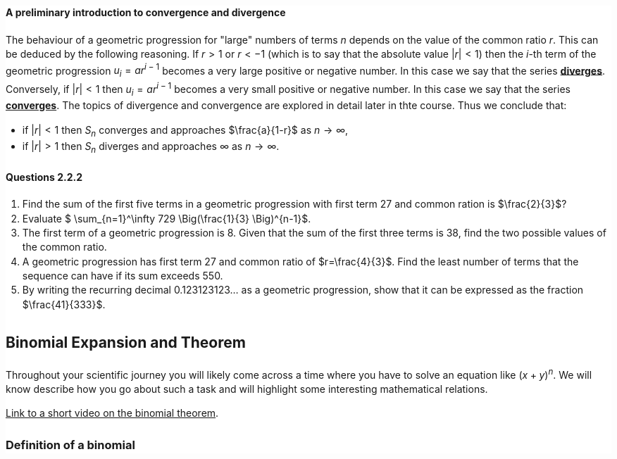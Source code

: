 


#### A preliminary introduction to convergence and divergence

The behaviour of a geometric progression for "large" numbers of terms $n$ depends on the value of the common ratio $r$.
This can be deduced by the following reasoning.
If $r > 1$ or $r < -1$ (which is to say that the absolute value $\lvert r \rvert < 1$) then the $i$-th term of the
geometric progression $u_i=a r^{i-1}$ becomes a very large positive or negative number.
In this case we say that the series [**diverges**](https://en.wikipedia.org/wiki/Divergent_series).
Conversely, if $\lvert r \rvert < 1$  then $u_i=a r^{i-1}$ becomes a very small positive or negative number.
In this case we say that the series [**converges**](https://en.wikipedia.org/wiki/Convergent_series).
The topics of divergence and convergence are explored in detail later in thte course.
Thus we conclude that:
* if $\lvert r \rvert < 1$ then $S_n$ converges and approaches $\frac{a}{1-r}$ as $n\to \infty$,
* if $\lvert r \rvert > 1$ then $S_n$ diverges and approaches $\infty$ as $n\to \infty$.

#### Questions 2.2.2
1. Find the sum of the first five terms in a geometric progression with first term 27 and common ration is $\frac{2}{3}$? 
2. Evaluate $ \sum_{n=1}^\infty 729 \Big(\frac{1}{3} \Big)^{n-1}$.
3. The first term of a geometric progression is $8$. Given that the sum of the first three terms is 38, find the two possible values of the common ratio.
4. A geometric progression has first term $27$ and common ratio of $r=\frac{4}{3}$. Find the least number of terms that the sequence can have if its sum exceeds $550$.
5. By writing the recurring decimal $0.123123123\dots$ as a geometric progression, show that it can be expressed as the fraction $\frac{41}{333}$.

















## Binomial Expansion and Theorem

Throughout your scientific journey you will likely come across a time where you have to solve an equation like $(x+y)^n$.
We will know describe how you go about such a task and will highlight some interesting mathematical relations.

[Link to a short video on the binomial theorem](https://www.youtube.com/watch?v=iPwrDWQ7hPc).

### Definition of a binomial
